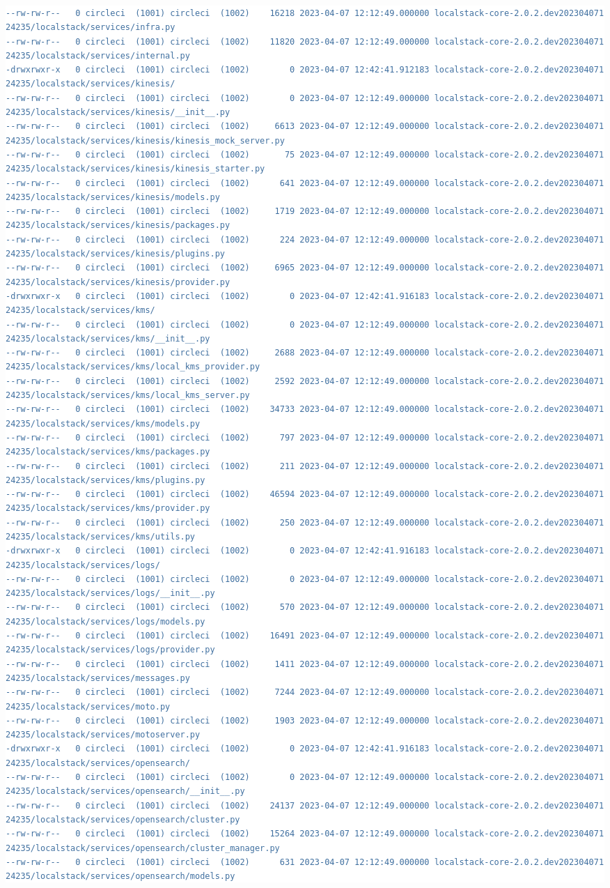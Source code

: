 ```diff
--rw-rw-r--   0 circleci  (1001) circleci  (1002)    16218 2023-04-07 12:12:49.000000 localstack-core-2.0.2.dev20230407124235/localstack/services/infra.py
--rw-rw-r--   0 circleci  (1001) circleci  (1002)    11820 2023-04-07 12:12:49.000000 localstack-core-2.0.2.dev20230407124235/localstack/services/internal.py
-drwxrwxr-x   0 circleci  (1001) circleci  (1002)        0 2023-04-07 12:42:41.912183 localstack-core-2.0.2.dev20230407124235/localstack/services/kinesis/
--rw-rw-r--   0 circleci  (1001) circleci  (1002)        0 2023-04-07 12:12:49.000000 localstack-core-2.0.2.dev20230407124235/localstack/services/kinesis/__init__.py
--rw-rw-r--   0 circleci  (1001) circleci  (1002)     6613 2023-04-07 12:12:49.000000 localstack-core-2.0.2.dev20230407124235/localstack/services/kinesis/kinesis_mock_server.py
--rw-rw-r--   0 circleci  (1001) circleci  (1002)       75 2023-04-07 12:12:49.000000 localstack-core-2.0.2.dev20230407124235/localstack/services/kinesis/kinesis_starter.py
--rw-rw-r--   0 circleci  (1001) circleci  (1002)      641 2023-04-07 12:12:49.000000 localstack-core-2.0.2.dev20230407124235/localstack/services/kinesis/models.py
--rw-rw-r--   0 circleci  (1001) circleci  (1002)     1719 2023-04-07 12:12:49.000000 localstack-core-2.0.2.dev20230407124235/localstack/services/kinesis/packages.py
--rw-rw-r--   0 circleci  (1001) circleci  (1002)      224 2023-04-07 12:12:49.000000 localstack-core-2.0.2.dev20230407124235/localstack/services/kinesis/plugins.py
--rw-rw-r--   0 circleci  (1001) circleci  (1002)     6965 2023-04-07 12:12:49.000000 localstack-core-2.0.2.dev20230407124235/localstack/services/kinesis/provider.py
-drwxrwxr-x   0 circleci  (1001) circleci  (1002)        0 2023-04-07 12:42:41.916183 localstack-core-2.0.2.dev20230407124235/localstack/services/kms/
--rw-rw-r--   0 circleci  (1001) circleci  (1002)        0 2023-04-07 12:12:49.000000 localstack-core-2.0.2.dev20230407124235/localstack/services/kms/__init__.py
--rw-rw-r--   0 circleci  (1001) circleci  (1002)     2688 2023-04-07 12:12:49.000000 localstack-core-2.0.2.dev20230407124235/localstack/services/kms/local_kms_provider.py
--rw-rw-r--   0 circleci  (1001) circleci  (1002)     2592 2023-04-07 12:12:49.000000 localstack-core-2.0.2.dev20230407124235/localstack/services/kms/local_kms_server.py
--rw-rw-r--   0 circleci  (1001) circleci  (1002)    34733 2023-04-07 12:12:49.000000 localstack-core-2.0.2.dev20230407124235/localstack/services/kms/models.py
--rw-rw-r--   0 circleci  (1001) circleci  (1002)      797 2023-04-07 12:12:49.000000 localstack-core-2.0.2.dev20230407124235/localstack/services/kms/packages.py
--rw-rw-r--   0 circleci  (1001) circleci  (1002)      211 2023-04-07 12:12:49.000000 localstack-core-2.0.2.dev20230407124235/localstack/services/kms/plugins.py
--rw-rw-r--   0 circleci  (1001) circleci  (1002)    46594 2023-04-07 12:12:49.000000 localstack-core-2.0.2.dev20230407124235/localstack/services/kms/provider.py
--rw-rw-r--   0 circleci  (1001) circleci  (1002)      250 2023-04-07 12:12:49.000000 localstack-core-2.0.2.dev20230407124235/localstack/services/kms/utils.py
-drwxrwxr-x   0 circleci  (1001) circleci  (1002)        0 2023-04-07 12:42:41.916183 localstack-core-2.0.2.dev20230407124235/localstack/services/logs/
--rw-rw-r--   0 circleci  (1001) circleci  (1002)        0 2023-04-07 12:12:49.000000 localstack-core-2.0.2.dev20230407124235/localstack/services/logs/__init__.py
--rw-rw-r--   0 circleci  (1001) circleci  (1002)      570 2023-04-07 12:12:49.000000 localstack-core-2.0.2.dev20230407124235/localstack/services/logs/models.py
--rw-rw-r--   0 circleci  (1001) circleci  (1002)    16491 2023-04-07 12:12:49.000000 localstack-core-2.0.2.dev20230407124235/localstack/services/logs/provider.py
--rw-rw-r--   0 circleci  (1001) circleci  (1002)     1411 2023-04-07 12:12:49.000000 localstack-core-2.0.2.dev20230407124235/localstack/services/messages.py
--rw-rw-r--   0 circleci  (1001) circleci  (1002)     7244 2023-04-07 12:12:49.000000 localstack-core-2.0.2.dev20230407124235/localstack/services/moto.py
--rw-rw-r--   0 circleci  (1001) circleci  (1002)     1903 2023-04-07 12:12:49.000000 localstack-core-2.0.2.dev20230407124235/localstack/services/motoserver.py
-drwxrwxr-x   0 circleci  (1001) circleci  (1002)        0 2023-04-07 12:42:41.916183 localstack-core-2.0.2.dev20230407124235/localstack/services/opensearch/
--rw-rw-r--   0 circleci  (1001) circleci  (1002)        0 2023-04-07 12:12:49.000000 localstack-core-2.0.2.dev20230407124235/localstack/services/opensearch/__init__.py
--rw-rw-r--   0 circleci  (1001) circleci  (1002)    24137 2023-04-07 12:12:49.000000 localstack-core-2.0.2.dev20230407124235/localstack/services/opensearch/cluster.py
--rw-rw-r--   0 circleci  (1001) circleci  (1002)    15264 2023-04-07 12:12:49.000000 localstack-core-2.0.2.dev20230407124235/localstack/services/opensearch/cluster_manager.py
--rw-rw-r--   0 circleci  (1001) circleci  (1002)      631 2023-04-07 12:12:49.000000 localstack-core-2.0.2.dev20230407124235/localstack/services/opensearch/models.py
```
